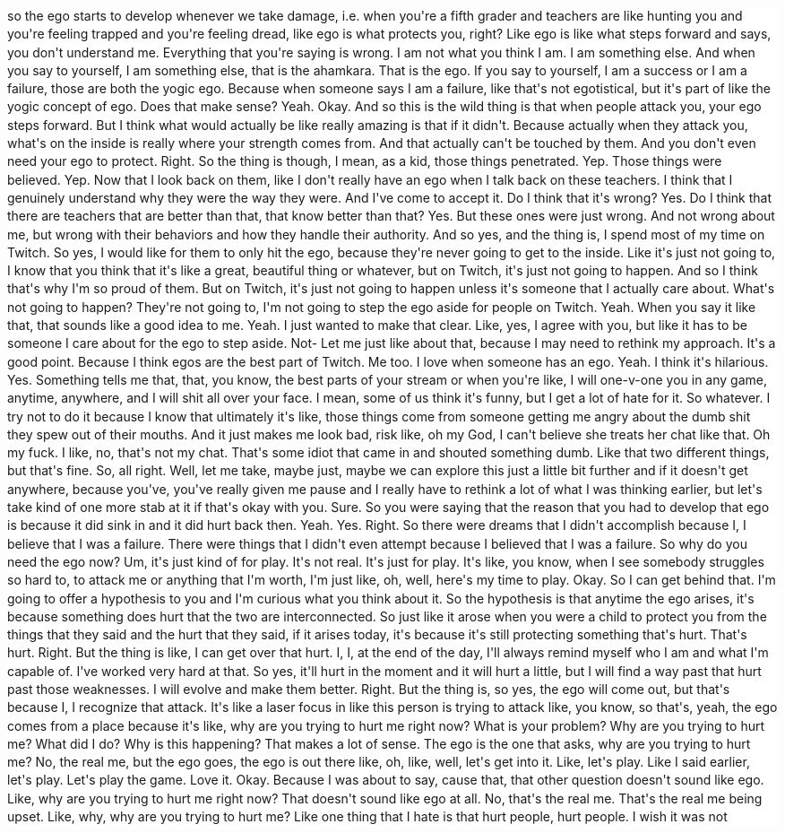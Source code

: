 so the ego starts to develop whenever we take damage, i.e. when you're a fifth grader and teachers are like hunting you and you're feeling trapped and you're feeling dread, like ego is what protects you, right? Like ego is like what steps forward and says, you don't understand me. Everything that you're saying is wrong. I am not what you think I am. I am something else. And when you say to yourself, I am something else, that is the ahamkara. That is the ego. If you say to yourself, I am a success or I am a failure, those are both the yogic ego. Because when someone says I am a failure, like that's not egotistical, but it's part of like the yogic concept of ego. Does that make sense? Yeah. Okay. And so this is the wild thing is that when people attack you, your ego steps forward. But I think what would actually be like really amazing is that if it didn't. Because actually when they attack you, what's on the inside is really where your strength comes from. And that actually can't be touched by them. And you don't even need your ego to protect. Right. So the thing is though, I mean, as a kid, those things penetrated. Yep. Those things were believed. Yep. Now that I look back on them, like I don't really have an ego when I talk back on these teachers. I think that I genuinely understand why they were the way they were. And I've come to accept it. Do I think that it's wrong? Yes. Do I think that there are teachers that are better than that, that know better than that? Yes. But these ones were just wrong. And not wrong about me, but wrong with their behaviors and how they handle their authority. And so yes, and the thing is, I spend most of my time on Twitch. So yes, I would like for them to only hit the ego, because they're never going to get to the inside. Like it's just not going to, I know that you think that it's like a great, beautiful thing or whatever, but on Twitch, it's just not going to happen. And so I think that's why I'm so proud of them. But on Twitch, it's just not going to happen unless it's someone that I actually care about. What's not going to happen? They're not going to, I'm not going to step the ego aside for people on Twitch. Yeah. When you say it like that, that sounds like a good idea to me. Yeah. I just wanted to make that clear. Like, yes, I agree with you, but like it has to be someone I care about for the ego to step aside. Not- Let me just like about that, because I may need to rethink my approach. It's a good point. Because I think egos are the best part of Twitch. Me too. I love when someone has an ego. Yeah. I think it's hilarious. Yes. Something tells me that, that, you know, the best parts of your stream or when you're like, I will one-v-one you in any game, anytime, anywhere, and I will shit all over your face. I mean, some of us think it's funny, but I get a lot of hate for it. So whatever. I try not to do it because I know that ultimately it's like, those things come from someone getting me angry about the dumb shit they spew out of their mouths. And it just makes me look bad, risk like, oh my God, I can't believe she treats her chat like that. Oh my fuck. I like, no, that's not my chat. That's some idiot that came in and shouted something dumb. Like that two different things, but that's fine. So, all right. Well, let me take, maybe just, maybe we can explore this just a little bit further and if it doesn't get anywhere, because you've, you've really given me pause and I really have to rethink a lot of what I was thinking earlier, but let's take kind of one more stab at it if that's okay with you. Sure. So you were saying that the reason that you had to develop that ego is because it did sink in and it did hurt back then. Yeah. Yes. Right. So there were dreams that I didn't accomplish because I, I believe that I was a failure. There were things that I didn't even attempt because I believed that I was a failure. So why do you need the ego now? Um, it's just kind of for play. It's not real. It's just for play. It's like, you know, when I see somebody struggles so hard to, to attack me or anything that I'm worth, I'm just like, oh, well, here's my time to play. Okay. So I can get behind that. I'm going to offer a hypothesis to you and I'm curious what you think about it. So the hypothesis is that anytime the ego arises, it's because something does hurt that the two are interconnected. So just like it arose when you were a child to protect you from the things that they said and the hurt that they said, if it arises today, it's because it's still protecting something that's hurt. That's hurt. Right. But the thing is like, I can get over that hurt. I, I, at the end of the day, I'll always remind myself who I am and what I'm capable of. I've worked very hard at that. So yes, it'll hurt in the moment and it will hurt a little, but I will find a way past that hurt past those weaknesses. I will evolve and make them better. Right. But the thing is, so yes, the ego will come out, but that's because I, I recognize that attack. It's like a laser focus in like this person is trying to attack like, you know, so that's, yeah, the ego comes from a place because it's like, why are you trying to hurt me right now? What is your problem? Why are you trying to hurt me? What did I do? Why is this happening? That makes a lot of sense. The ego is the one that asks, why are you trying to hurt me? No, the real me, but the ego goes, the ego is out there like, oh, like, well, let's get into it. Like, let's play. Like I said earlier, let's play. Let's play the game. Love it. Okay. Because I was about to say, cause that, that other question doesn't sound like ego. Like, why are you trying to hurt me right now? That doesn't sound like ego at all. No, that's the real me. That's the real me being upset. Like, why, why are you trying to hurt me? Like one thing that I hate is that hurt people, hurt people. I wish it was not